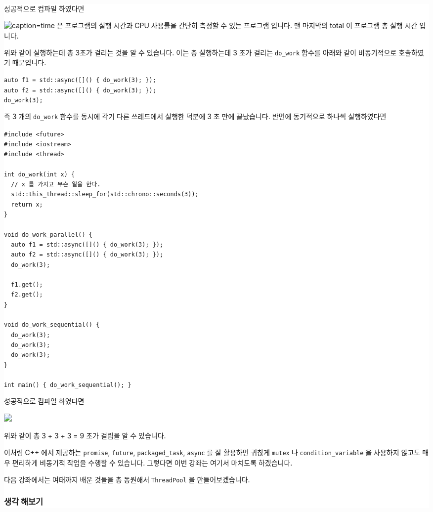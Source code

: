 성공적으로 컴파일 하였다면

![caption=time 은 프로그램의 실행 시간과 CPU 사용률을 간단히 측정할 수 있는 프로그램 입니다. 맨 마지막의 total 이 프로그램 총 실행 시간 입니다.](/img/cpp/15.4.5.png)

위와 같이 실행하는데 총 3초가 걸리는 것을 알 수 있습니다. 이는 총 실행하는데 3 초가 걸리는 `do_work` 함수를 아래와 같이 비동기적으로 호출하였기 때문입니다.

```cpp-formatted
auto f1 = std::async([]() { do_work(3); });
auto f2 = std::async([]() { do_work(3); });
do_work(3);
```

즉 3 개의 `do_work` 함수를 동시에 각기 다른 쓰레드에서 실행한 덕분에 3 초 만에 끝났습니다. 반면에 동기적으로 하나씩 실행하였다면

```cpp-formatted
#include <future>
#include <iostream>
#include <thread>

int do_work(int x) {
  // x 를 가지고 무슨 일을 한다.
  std::this_thread::sleep_for(std::chrono::seconds(3));
  return x;
}

void do_work_parallel() {
  auto f1 = std::async([]() { do_work(3); });
  auto f2 = std::async([]() { do_work(3); });
  do_work(3);

  f1.get();
  f2.get();
}

void do_work_sequential() {
  do_work(3);
  do_work(3);
  do_work(3);
}

int main() { do_work_sequential(); }
```

성공적으로 컴파일 하였다면

![](/img/cpp/15.4.6.png)

위와 같이 총 3 + 3 + 3 = 9 초가 걸림을 알 수 있습니다.

이처럼 C++ 에서 제공하는 `promise`, `future`, `packaged_task`, `async` 를 잘 활용하면 귀찮게 `mutex` 나 `condition_variable` 을 사용하지 않고도 매우 편리하게 비동기적 작업을 수행할 수 있습니다. 그렇다면 이번 강좌는 여기서 마치도록 하겠습니다.

다음 강좌에서는 여태까지 배운 것들을 총 동원해서 `ThreadPool` 을 만들어보겠습니다.

### 생각 해보기
